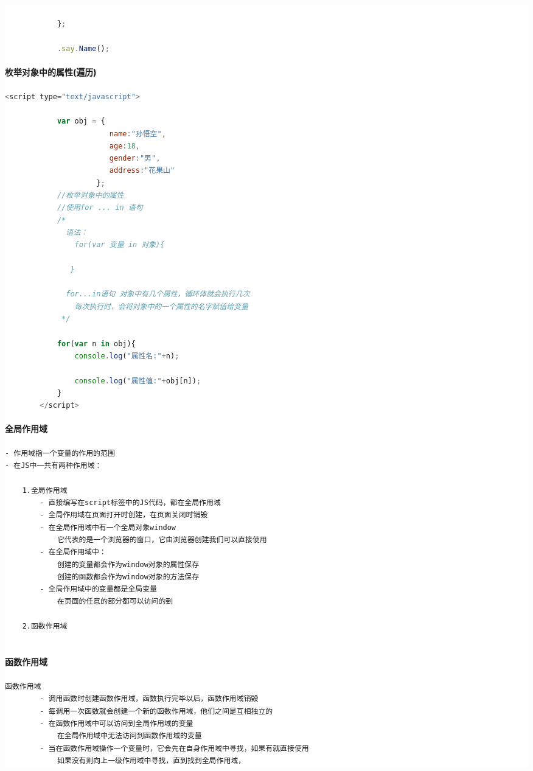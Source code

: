 ```js
				
			};
			
			.say.Name();
```

#### 枚举对象中的属性(遍历)
```js
<script type="text/javascript">
			
			var obj = {
						name:"孙悟空",
						age:18,
						gender:"男",
						address:"花果山"
					 };		 
			//枚举对象中的属性
			//使用for ... in 语句
			/*
			  语法：
			  	for(var 变量 in 对象){
			  	
			   }
			  
			  for...in语句 对象中有几个属性，循环体就会执行几次
			  	每次执行时，会将对象中的一个属性的名字赋值给变量
			 */
			
			for(var n in obj){
				console.log("属性名:"+n);
				
				console.log("属性值:"+obj[n]);
			}
		</script>
```

#### 全局作用域
```
- 作用域指一个变量的作用的范围
- 在JS中一共有两种作用域：

	1.全局作用域
		- 直接编写在script标签中的JS代码，都在全局作用域
		- 全局作用域在页面打开时创建，在页面关闭时销毁
		- 在全局作用域中有一个全局对象window
			它代表的是一个浏览器的窗口，它由浏览器创建我们可以直接使用
		- 在全局作用域中：
			创建的变量都会作为window对象的属性保存
			创建的函数都会作为window对象的方法保存
		- 全局作用域中的变量都是全局变量
			在页面的任意的部分都可以访问的到

	2.函数作用域
	
```
#### 函数作用域
```JS
函数作用域	
		- 调用函数时创建函数作用域，函数执行完毕以后，函数作用域销毁
		- 每调用一次函数就会创建一个新的函数作用域，他们之间是互相独立的
		- 在函数作用域中可以访问到全局作用域的变量
			在全局作用域中无法访问到函数作用域的变量
		- 当在函数作用域操作一个变量时，它会先在自身作用域中寻找，如果有就直接使用
			如果没有则向上一级作用域中寻找，直到找到全局作用域，
```